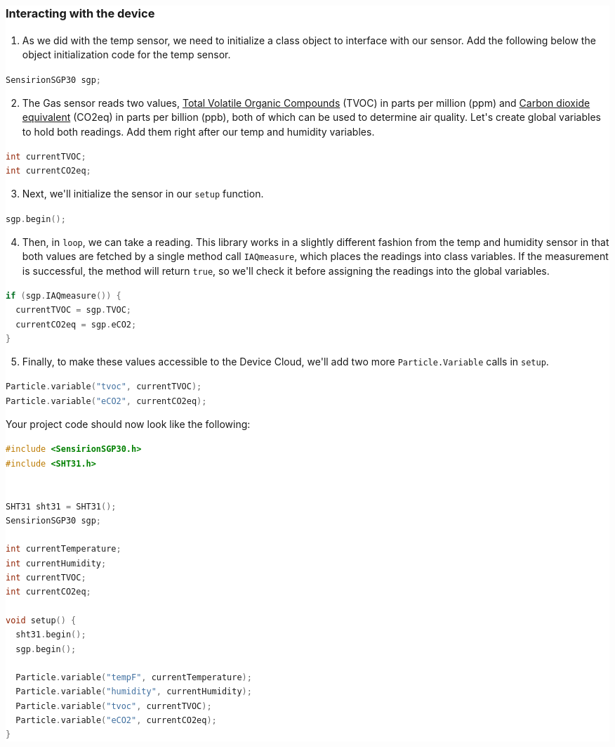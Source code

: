 ### Interacting with the device

1. As we did with the temp sensor, we need to initialize a class object to interface with our sensor. Add the following below the object initialization code for the temp sensor.

```cpp
SensirionSGP30 sgp;
```

2. The Gas sensor reads two values, [Total Volatile Organic Compounds](https://en.wikipedia.org/wiki/Volatile_organic_compound) (TVOC) in parts per million (ppm) and [Carbon dioxide equivalent](https://climatepolicyinfohub.eu/glossary/co2eq) (CO2eq) in parts per billion (ppb), both of which can be used to determine air quality. Let's create global variables to hold both readings. Add them right after our temp and humidity variables.

```cpp
int currentTVOC;
int currentCO2eq;
```

3. Next, we'll initialize the sensor in our `setup` function.

```cpp
sgp.begin();
```

4. Then, in `loop`, we can take a reading. This library works in a slightly different fashion from the temp and humidity sensor in that both values are fetched by a single method call `IAQmeasure`, which places the readings into class variables. If the measurement is successful, the method will return `true`, so we'll check it before assigning the readings into the global variables.

```cpp
if (sgp.IAQmeasure()) {
  currentTVOC = sgp.TVOC;
  currentCO2eq = sgp.eCO2;
}
```

5. Finally, to make these values accessible to the Device Cloud, we'll add two more `Particle.Variable` calls in `setup`.

```cpp
Particle.variable("tvoc", currentTVOC);
Particle.variable("eCO2", currentCO2eq);
```

Your project code should now look like the following:

```cpp
#include <SensirionSGP30.h>
#include <SHT31.h>


SHT31 sht31 = SHT31();
SensirionSGP30 sgp;

int currentTemperature;
int currentHumidity;
int currentTVOC;
int currentCO2eq;

void setup() {
  sht31.begin();
  sgp.begin();

  Particle.variable("tempF", currentTemperature);
  Particle.variable("humidity", currentHumidity);
  Particle.variable("tvoc", currentTVOC);
  Particle.variable("eCO2", currentCO2eq);
}
```